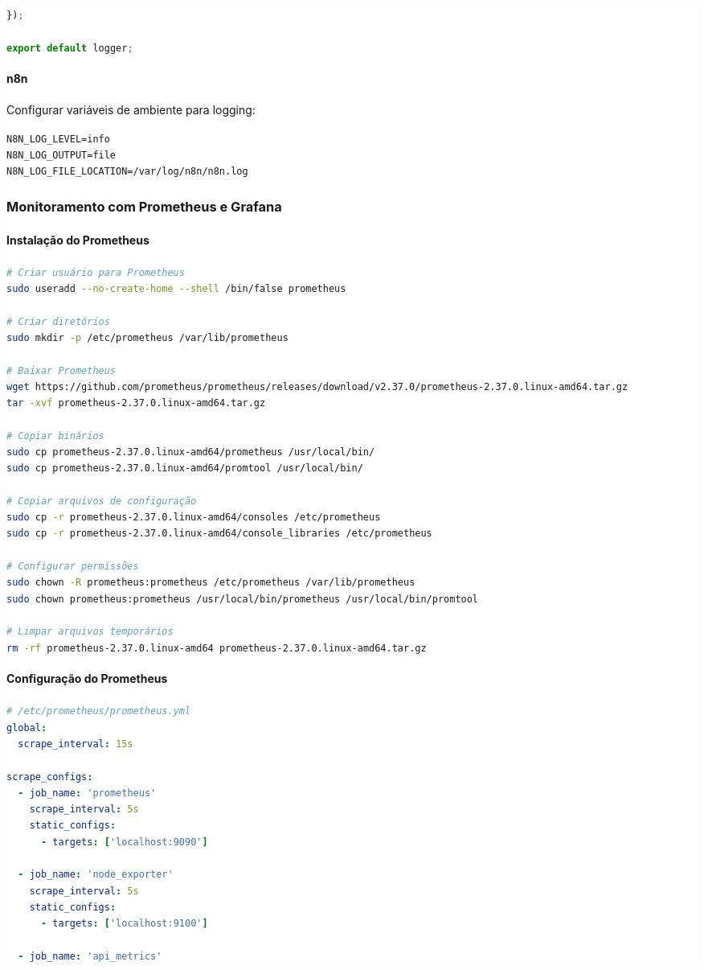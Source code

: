 ```javascript
});

export default logger;
```

#### n8n

Configurar variáveis de ambiente para logging:

```
N8N_LOG_LEVEL=info
N8N_LOG_OUTPUT=file
N8N_LOG_FILE_LOCATION=/var/log/n8n/n8n.log
```

### Monitoramento com Prometheus e Grafana

#### Instalação do Prometheus

```bash
# Criar usuário para Prometheus
sudo useradd --no-create-home --shell /bin/false prometheus

# Criar diretórios
sudo mkdir -p /etc/prometheus /var/lib/prometheus

# Baixar Prometheus
wget https://github.com/prometheus/prometheus/releases/download/v2.37.0/prometheus-2.37.0.linux-amd64.tar.gz
tar -xvf prometheus-2.37.0.linux-amd64.tar.gz

# Copiar binários
sudo cp prometheus-2.37.0.linux-amd64/prometheus /usr/local/bin/
sudo cp prometheus-2.37.0.linux-amd64/promtool /usr/local/bin/

# Copiar arquivos de configuração
sudo cp -r prometheus-2.37.0.linux-amd64/consoles /etc/prometheus
sudo cp -r prometheus-2.37.0.linux-amd64/console_libraries /etc/prometheus

# Configurar permissões
sudo chown -R prometheus:prometheus /etc/prometheus /var/lib/prometheus
sudo chown prometheus:prometheus /usr/local/bin/prometheus /usr/local/bin/promtool

# Limpar arquivos temporários
rm -rf prometheus-2.37.0.linux-amd64 prometheus-2.37.0.linux-amd64.tar.gz
```

#### Configuração do Prometheus

```yaml
# /etc/prometheus/prometheus.yml
global:
  scrape_interval: 15s

scrape_configs:
  - job_name: 'prometheus'
    scrape_interval: 5s
    static_configs:
      - targets: ['localhost:9090']

  - job_name: 'node_exporter'
    scrape_interval: 5s
    static_configs:
      - targets: ['localhost:9100']
      
  - job_name: 'api_metrics'
```